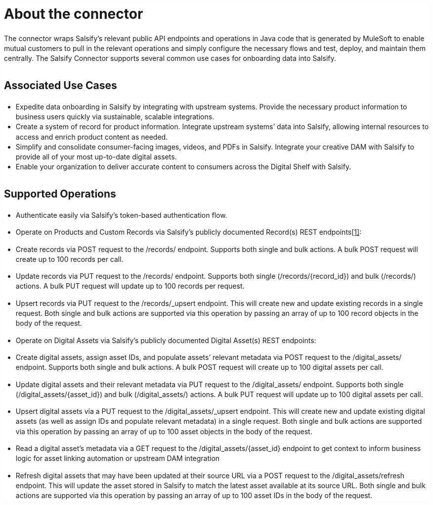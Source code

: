 # About the connector

The connector wraps Salsify’s relevant public API endpoints and operations in Java code that is generated by MuleSoft to enable mutual customers to pull in the relevant operations and simply configure the necessary flows and test, deploy, and maintain them centrally. The Salsify Connector supports several common use cases for onboarding data into Salsify.

## Associated Use Cases

-   Expedite data onboarding in Salsify by integrating with upstream systems. Provide the necessary product information to business users quickly via sustainable, scalable integrations.
-   Create a system of record for product information. Integrate upstream systems’ data into Salsify, allowing internal resources to access and enrich product content as needed.
-   Simplify and consolidate consumer-facing images, videos, and PDFs in Salsify. Integrate your creative DAM with Salsify to provide all of your most up-to-date digital assets.
-   Enable your organization to deliver accurate content to consumers across the Digital Shelf with Salsify.

## Supported Operations

-   Authenticate easily via Salsify’s token-based authentication flow.
-   Operate on Products and Custom Records via Salsify’s publicly documented Record(s) REST endpoints[\[1\]](#ftnt1):

-   Create records via POST request to the /records/ endpoint. Supports both single and bulk actions. A bulk POST request will create up to 100 records per call.
-   Update records via PUT request to the /records/ endpoint. Supports both single (/records/{record_id}) and bulk (/records/) actions. A bulk PUT request will update up to 100 records per request.
-   Upsert records via PUT request to the /records/\_upsert endpoint. This will create new and update existing records in a single request. Both single and bulk actions are supported via this operation by passing an array of up to 100 record objects in the body of the request.

-   Operate on Digital Assets via Salsify’s publicly documented Digital Asset(s) REST endpoints:

-   Create digital assets, assign asset IDs, and populate assets’ relevant metadata via POST request to the /digital_assets/ endpoint. Supports both single and bulk actions. A bulk POST request will create up to 100 digital assets per call.
-   Update digital assets and their relevant metadata via PUT request to the /digital_assets/ endpoint. Supports both single (/digital_assets/{asset_id}) and bulk (/digital_assets/) actions. A bulk PUT request will update up to 100 digital assets per call.
-   Upsert digital assets via a PUT request to the /digital_assets/\_upsert endpoint. This will create new and update existing digital assets (as well as assign IDs and populate relevant metadata) in a single request. Both single and bulk actions are supported via this operation by passing an array of up to 100 asset objects in the body of the request.
-   Read a digital asset’s metadata via a GET request to the /digital_assets/{asset_id} endpoint to get context to inform business logic for asset linking automation or upstream DAM integration
-   Refresh digital assets that may have been updated at their source URL via a POST request to the /digital_assets/refresh endpoint. This will update the asset stored in Salsify to match the latest asset available at its source URL. Both single and bulk actions are supported via this operation by passing an array of up to 100 asset IDs in the body of the request.

